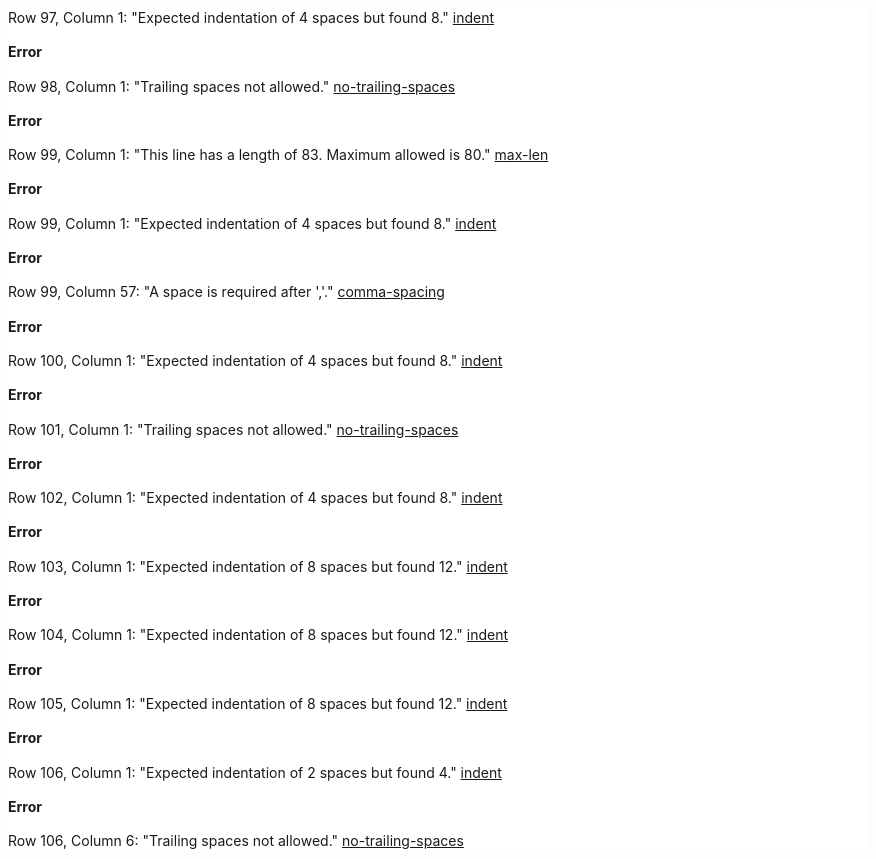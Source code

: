 Row 97, Column 1: "Expected indentation of 4 spaces but found 8." [indent](http://eslint.org/docs/rules/indent)

**Error**

Row 98, Column 1: "Trailing spaces not allowed." [no-trailing-spaces](http://eslint.org/docs/rules/no-trailing-spaces)

**Error**

Row 99, Column 1: "This line has a length of 83. Maximum allowed is 80." [max-len](http://eslint.org/docs/rules/max-len)

**Error**

Row 99, Column 1: "Expected indentation of 4 spaces but found 8." [indent](http://eslint.org/docs/rules/indent)

**Error**

Row 99, Column 57: "A space is required after ','." [comma-spacing](http://eslint.org/docs/rules/comma-spacing)

**Error**

Row 100, Column 1: "Expected indentation of 4 spaces but found 8." [indent](http://eslint.org/docs/rules/indent)

**Error**

Row 101, Column 1: "Trailing spaces not allowed." [no-trailing-spaces](http://eslint.org/docs/rules/no-trailing-spaces)

**Error**

Row 102, Column 1: "Expected indentation of 4 spaces but found 8." [indent](http://eslint.org/docs/rules/indent)

**Error**

Row 103, Column 1: "Expected indentation of 8 spaces but found 12." [indent](http://eslint.org/docs/rules/indent)

**Error**

Row 104, Column 1: "Expected indentation of 8 spaces but found 12." [indent](http://eslint.org/docs/rules/indent)

**Error**

Row 105, Column 1: "Expected indentation of 8 spaces but found 12." [indent](http://eslint.org/docs/rules/indent)

**Error**

Row 106, Column 1: "Expected indentation of 2 spaces but found 4." [indent](http://eslint.org/docs/rules/indent)

**Error**

Row 106, Column 6: "Trailing spaces not allowed." [no-trailing-spaces](http://eslint.org/docs/rules/no-trailing-spaces)
